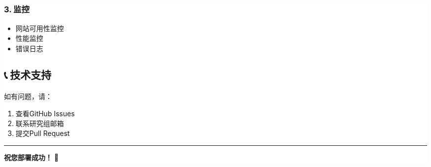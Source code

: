 ### 3. 监控
- 网站可用性监控
- 性能监控
- 错误日志

## 📞 技术支持

如有问题，请：
1. 查看GitHub Issues
2. 联系研究组邮箱
3. 提交Pull Request

---

**祝您部署成功！** 🎉
